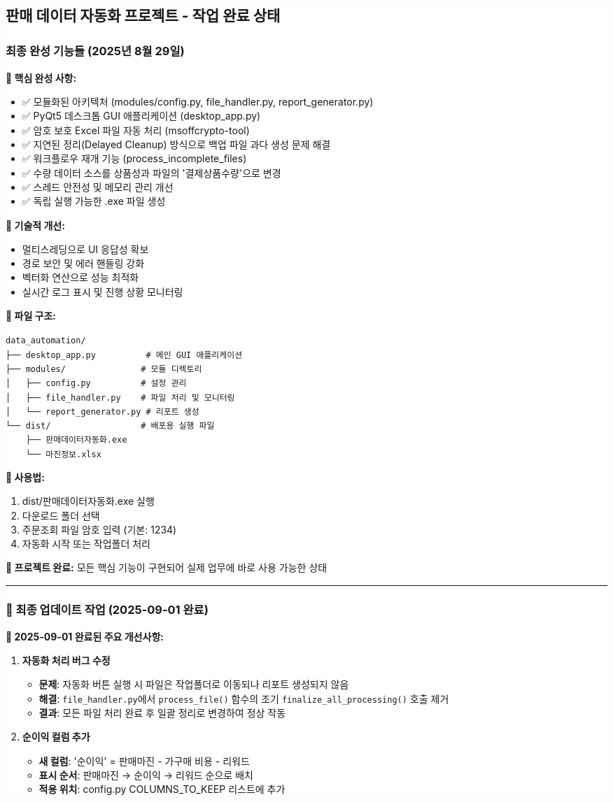 ## 판매 데이터 자동화 프로젝트 - 작업 완료 상태

### 최종 완성 기능들 (2025년 8월 29일)

**🎯 핵심 완성 사항:**
- ✅ 모듈화된 아키텍처 (modules/config.py, file_handler.py, report_generator.py)
- ✅ PyQt5 데스크톱 GUI 애플리케이션 (desktop_app.py)
- ✅ 암호 보호 Excel 파일 자동 처리 (msoffcrypto-tool)
- ✅ 지연된 정리(Delayed Cleanup) 방식으로 백업 파일 과다 생성 문제 해결
- ✅ 워크플로우 재개 기능 (process_incomplete_files)
- ✅ 수량 데이터 소스를 상품성과 파일의 '결제상품수량'으로 변경
- ✅ 스레드 안전성 및 메모리 관리 개선
- ✅ 독립 실행 가능한 .exe 파일 생성

**🔧 기술적 개선:**
- 멀티스레딩으로 UI 응답성 확보
- 경로 보안 및 에러 핸들링 강화
- 벡터화 연산으로 성능 최적화
- 실시간 로그 표시 및 진행 상황 모니터링

**📁 파일 구조:**
```
data_automation/
├── desktop_app.py          # 메인 GUI 애플리케이션
├── modules/               # 모듈 디렉토리
│   ├── config.py          # 설정 관리
│   ├── file_handler.py    # 파일 처리 및 모니터링
│   └── report_generator.py # 리포트 생성
└── dist/                  # 배포용 실행 파일
    ├── 판매데이터자동화.exe
    └── 마진정보.xlsx
```

**🚀 사용법:**
1. dist/판매데이터자동화.exe 실행
2. 다운로드 폴더 선택
3. 주문조회 파일 암호 입력 (기본: 1234)
4. 자동화 시작 또는 작업폴더 처리

**🎉 프로젝트 완료:** 모든 핵심 기능이 구현되어 실제 업무에 바로 사용 가능한 상태

---

### 📝 최종 업데이트 작업 (2025-09-01 완료)

**🎯 2025-09-01 완료된 주요 개선사항:**

1. **자동화 처리 버그 수정**
   - **문제**: 자동화 버튼 실행 시 파일은 작업폴더로 이동되나 리포트 생성되지 않음
   - **해결**: `file_handler.py`에서 `process_file()` 함수의 조기 `finalize_all_processing()` 호출 제거
   - **결과**: 모든 파일 처리 완료 후 일괄 정리로 변경하여 정상 작동

2. **순이익 컬럼 추가**
   - **새 컬럼**: '순이익' = 판매마진 - 가구매 비용 - 리워드
   - **표시 순서**: 판매마진 → 순이익 → 리워드 순으로 배치
   - **적용 위치**: config.py COLUMNS_TO_KEEP 리스트에 추가
